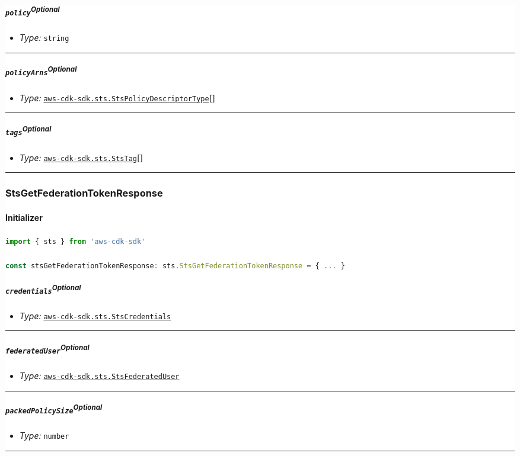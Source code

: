 
##### `policy`<sup>Optional</sup> <a name="aws-cdk-sdk.sts.StsGetFederationTokenRequest.property.policy"></a>

- *Type:* `string`

---

##### `policyArns`<sup>Optional</sup> <a name="aws-cdk-sdk.sts.StsGetFederationTokenRequest.property.policyArns"></a>

- *Type:* [`aws-cdk-sdk.sts.StsPolicyDescriptorType`](#aws-cdk-sdk.sts.StsPolicyDescriptorType)[]

---

##### `tags`<sup>Optional</sup> <a name="aws-cdk-sdk.sts.StsGetFederationTokenRequest.property.tags"></a>

- *Type:* [`aws-cdk-sdk.sts.StsTag`](#aws-cdk-sdk.sts.StsTag)[]

---

### StsGetFederationTokenResponse <a name="aws-cdk-sdk.sts.StsGetFederationTokenResponse"></a>

#### Initializer <a name="[object Object].Initializer"></a>

```typescript
import { sts } from 'aws-cdk-sdk'

const stsGetFederationTokenResponse: sts.StsGetFederationTokenResponse = { ... }
```

##### `credentials`<sup>Optional</sup> <a name="aws-cdk-sdk.sts.StsGetFederationTokenResponse.property.credentials"></a>

- *Type:* [`aws-cdk-sdk.sts.StsCredentials`](#aws-cdk-sdk.sts.StsCredentials)

---

##### `federatedUser`<sup>Optional</sup> <a name="aws-cdk-sdk.sts.StsGetFederationTokenResponse.property.federatedUser"></a>

- *Type:* [`aws-cdk-sdk.sts.StsFederatedUser`](#aws-cdk-sdk.sts.StsFederatedUser)

---

##### `packedPolicySize`<sup>Optional</sup> <a name="aws-cdk-sdk.sts.StsGetFederationTokenResponse.property.packedPolicySize"></a>

- *Type:* `number`

---
